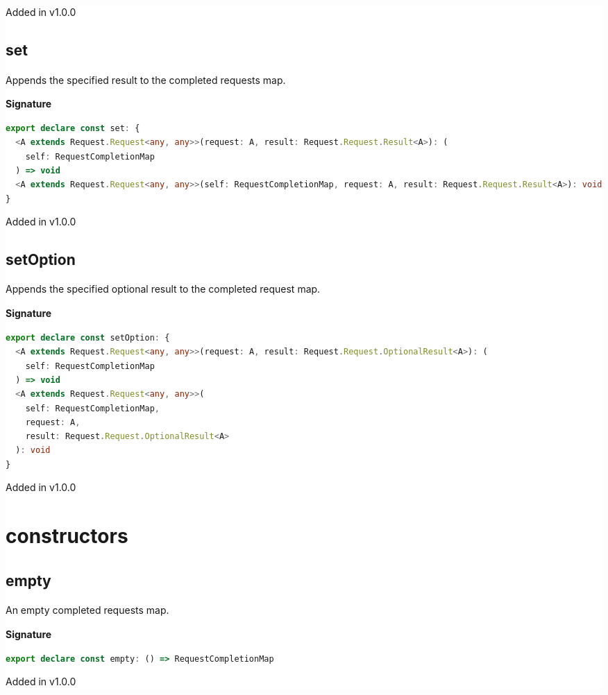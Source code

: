 Added in v1.0.0

## set

Appends the specified result to the completed requests map.

**Signature**

```ts
export declare const set: {
  <A extends Request.Request<any, any>>(request: A, result: Request.Request.Result<A>): (
    self: RequestCompletionMap
  ) => void
  <A extends Request.Request<any, any>>(self: RequestCompletionMap, request: A, result: Request.Request.Result<A>): void
}
```

Added in v1.0.0

## setOption

Appends the specified optional result to the completed request map.

**Signature**

```ts
export declare const setOption: {
  <A extends Request.Request<any, any>>(request: A, result: Request.Request.OptionalResult<A>): (
    self: RequestCompletionMap
  ) => void
  <A extends Request.Request<any, any>>(
    self: RequestCompletionMap,
    request: A,
    result: Request.Request.OptionalResult<A>
  ): void
}
```

Added in v1.0.0

# constructors

## empty

An empty completed requests map.

**Signature**

```ts
export declare const empty: () => RequestCompletionMap
```

Added in v1.0.0
